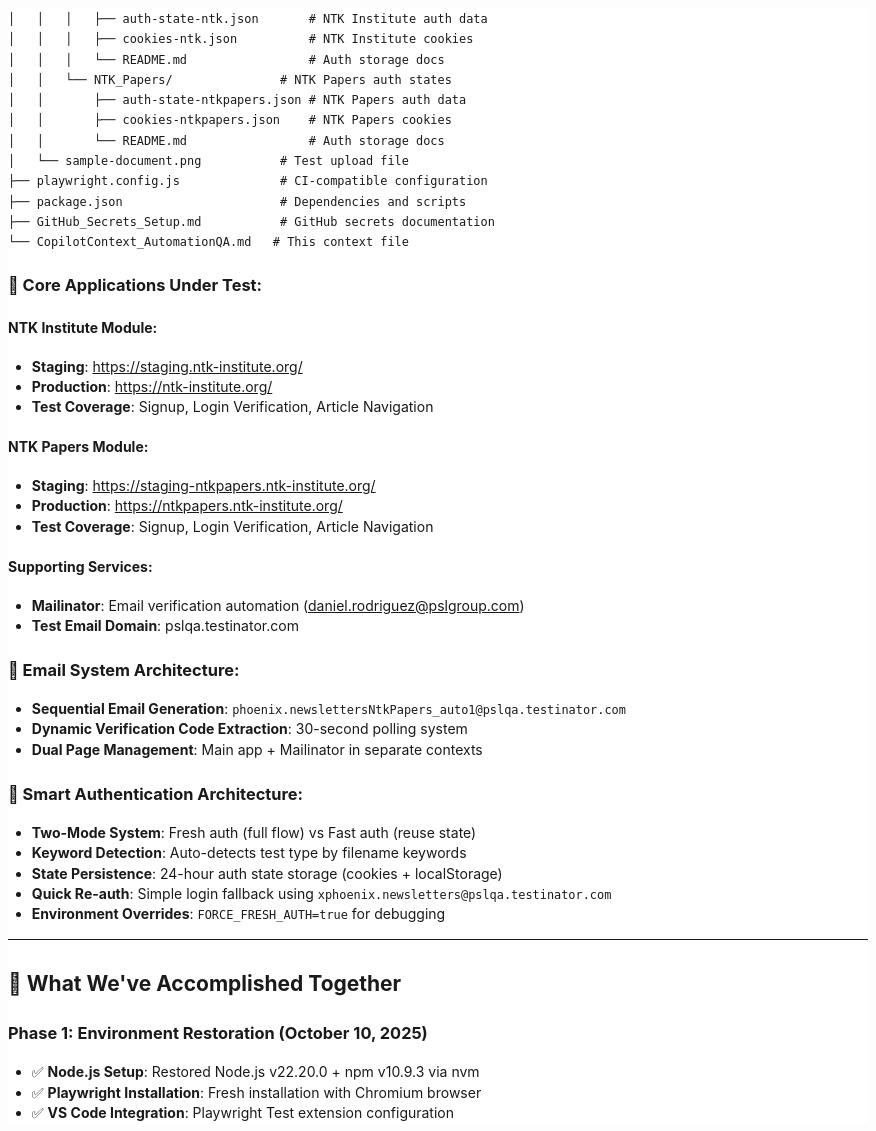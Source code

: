 ```
│   │   │   ├── auth-state-ntk.json       # NTK Institute auth data
│   │   │   ├── cookies-ntk.json          # NTK Institute cookies
│   │   │   └── README.md                 # Auth storage docs
│   │   └── NTK_Papers/               # NTK Papers auth states  
│   │       ├── auth-state-ntkpapers.json # NTK Papers auth data
│   │       ├── cookies-ntkpapers.json    # NTK Papers cookies
│   │       └── README.md                 # Auth storage docs
│   └── sample-document.png           # Test upload file
├── playwright.config.js              # CI-compatible configuration
├── package.json                      # Dependencies and scripts
├── GitHub_Secrets_Setup.md           # GitHub secrets documentation
└── CopilotContext_AutomationQA.md   # This context file
```

### **🎯 Core Applications Under Test:**

#### **NTK Institute Module:**
- **Staging**: https://staging.ntk-institute.org/
- **Production**: https://ntk-institute.org/
- **Test Coverage**: Signup, Login Verification, Article Navigation

#### **NTK Papers Module:**
- **Staging**: https://staging-ntkpapers.ntk-institute.org/  
- **Production**: https://ntkpapers.ntk-institute.org/
- **Test Coverage**: Signup, Login Verification, Article Navigation

#### **Supporting Services:**
- **Mailinator**: Email verification automation (daniel.rodriguez@pslgroup.com)
- **Test Email Domain**: pslqa.testinator.com

### **📧 Email System Architecture:**
- **Sequential Email Generation**: `phoenix.newslettersNtkPapers_auto1@pslqa.testinator.com`
- **Dynamic Verification Code Extraction**: 30-second polling system
- **Dual Page Management**: Main app + Mailinator in separate contexts

### **🔐 Smart Authentication Architecture:**
- **Two-Mode System**: Fresh auth (full flow) vs Fast auth (reuse state)
- **Keyword Detection**: Auto-detects test type by filename keywords
- **State Persistence**: 24-hour auth state storage (cookies + localStorage)
- **Quick Re-auth**: Simple login fallback using `xphoenix.newsletters@pslqa.testinator.com`
- **Environment Overrides**: `FORCE_FRESH_AUTH=true` for debugging

---

## 🚀 **What We've Accomplished Together**

### **Phase 1: Environment Restoration (October 10, 2025)**
- ✅ **Node.js Setup**: Restored Node.js v22.20.0 + npm v10.9.3 via nvm
- ✅ **Playwright Installation**: Fresh installation with Chromium browser
- ✅ **VS Code Integration**: Playwright Test extension configuration
